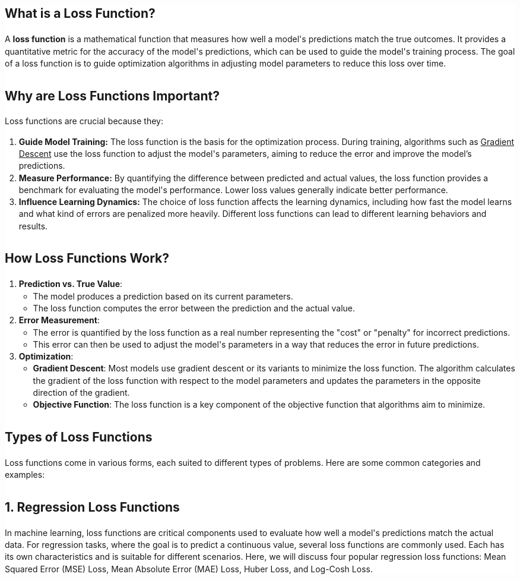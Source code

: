 ## **What is a Loss Function?**

A **loss function** is a mathematical function that measures how well a model's predictions match the true outcomes. It provides a quantitative metric for the accuracy of the model's predictions, which can be used to guide the model's training process. The goal of a loss function is to guide optimization algorithms in adjusting model parameters to reduce this loss over time.

## Why are Loss Functions Important?

Loss functions are crucial because they:

1. **Guide Model Training:** The loss function is the basis for the optimization process. During training, algorithms such as [Gradient Descent](https://www.geeksforgeeks.org/gradient-descent-in-linear-regression/) use the loss function to adjust the model's parameters, aiming to reduce the error and improve the model’s predictions.
2. **Measure Performance:** By quantifying the difference between predicted and actual values, the loss function provides a benchmark for evaluating the model's performance. Lower loss values generally indicate better performance.
3. **Influence Learning Dynamics:** The choice of loss function affects the learning dynamics, including how fast the model learns and what kind of errors are penalized more heavily. Different loss functions can lead to different learning behaviors and results.

## **How Loss Functions Work?**

1. **Prediction vs. True Value**:
   - The model produces a prediction based on its current parameters.
   - The loss function computes the error between the prediction and the actual value.
2. **Error Measurement**:
   - The error is quantified by the loss function as a real number representing the "cost" or "penalty" for incorrect predictions.
   - This error can then be used to adjust the model's parameters in a way that reduces the error in future predictions.
3. **Optimization**:
   - **Gradient Descent**: Most models use gradient descent or its variants to minimize the loss function. The algorithm calculates the gradient of the loss function with respect to the model parameters and updates the parameters in the opposite direction of the gradient.
   - **Objective Function**: The loss function is a key component of the objective function that algorithms aim to minimize.

## Types of Loss Functions

Loss functions come in various forms, each suited to different types of problems. Here are some common categories and examples:

## 1\. **Regression Loss Functions**

In machine learning, loss functions are critical components used to evaluate how well a model's predictions match the actual data. For regression tasks, where the goal is to predict a continuous value, several loss functions are commonly used. Each has its own characteristics and is suitable for different scenarios. Here, we will discuss four popular regression loss functions: Mean Squared Error (MSE) Loss, Mean Absolute Error (MAE) Loss, Huber Loss, and Log-Cosh Loss.
